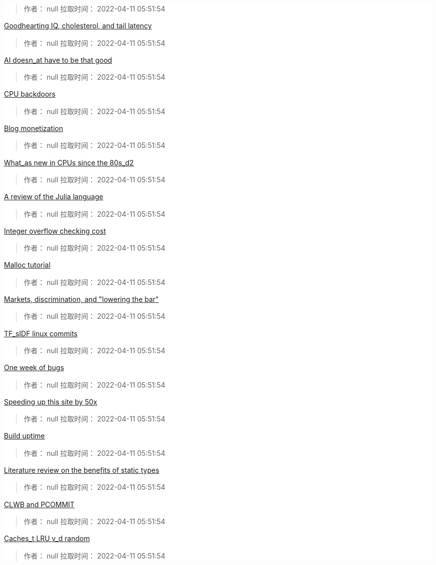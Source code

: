> 作者： null  拉取时间： 2022-04-11 05:51:54

 [Goodhearting IQ, cholesterol, and tail latency](https://danluu.com/percentile-latency/)

> 作者： null  拉取时间： 2022-04-11 05:51:54

 [AI doesn_at have to be that good](https://danluu.com/customer-service/)

> 作者： null  拉取时间： 2022-04-11 05:51:54

 [CPU backdoors](https://danluu.com/cpu-backdoors/)

> 作者： null  拉取时间： 2022-04-11 05:51:54

 [Blog monetization](https://danluu.com/blog-ads/)

> 作者： null  拉取时间： 2022-04-11 05:51:54

 [What_as new in CPUs since the 80s_d2](https://danluu.com/new-cpu-features/)

> 作者： null  拉取时间： 2022-04-11 05:51:54

 [A review of the Julia language](https://danluu.com/julialang/)

> 作者： null  拉取时间： 2022-04-11 05:51:54

 [Integer overflow checking cost](https://danluu.com/integer-overflow/)

> 作者： null  拉取时间： 2022-04-11 05:51:54

 [Malloc tutorial](https://danluu.com/malloc-tutorial/)

> 作者： null  拉取时间： 2022-04-11 05:51:54

 [Markets, discrimination, and "lowering the bar"](https://danluu.com/tech-discrimination/)

> 作者： null  拉取时间： 2022-04-11 05:51:54

 [TF_sIDF linux commits](https://danluu.com/linux-devs-say/)

> 作者： null  拉取时间： 2022-04-11 05:51:54

 [One week of bugs](https://danluu.com/everything-is-broken/)

> 作者： null  拉取时间： 2022-04-11 05:51:54

 [Speeding up this site by 50x](https://danluu.com/octopress-speedup/)

> 作者： null  拉取时间： 2022-04-11 05:51:54

 [Build uptime](https://danluu.com/broken-builds/)

> 作者： null  拉取时间： 2022-04-11 05:51:54

 [Literature review on the benefits of static types](https://danluu.com/empirical-pl/)

> 作者： null  拉取时间： 2022-04-11 05:51:54

 [CLWB and PCOMMIT](https://danluu.com/clwb-pcommit/)

> 作者： null  拉取时间： 2022-04-11 05:51:54

 [Caches_t LRU v_d random](https://danluu.com/2choices-eviction/)

> 作者： null  拉取时间： 2022-04-11 05:51:54

